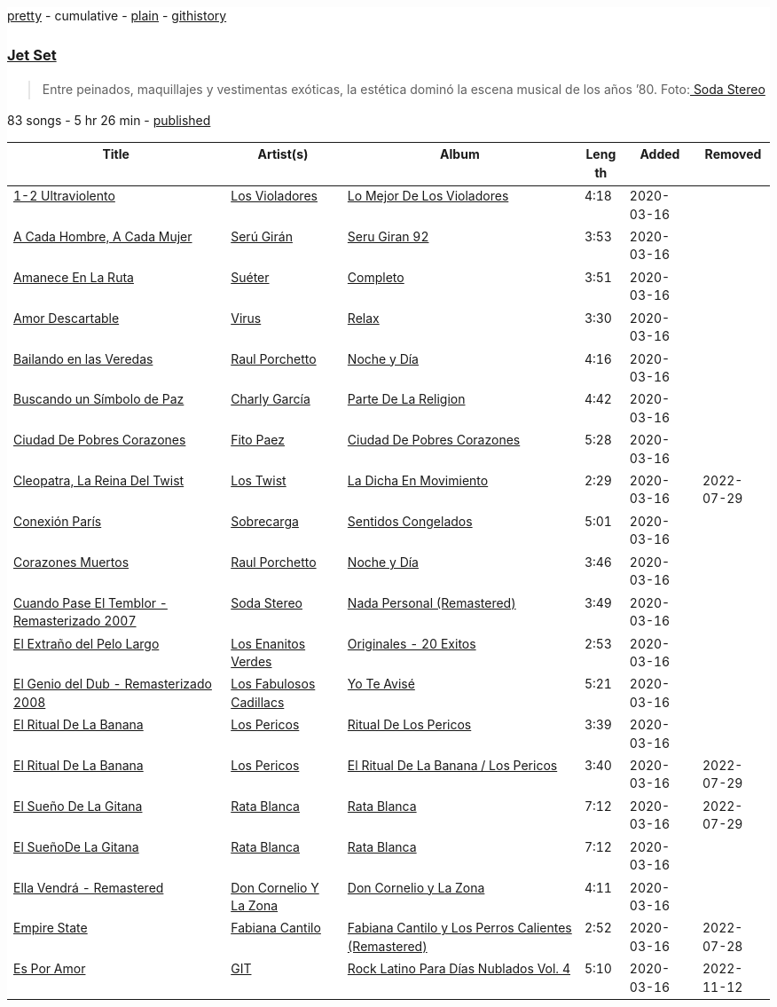 [pretty](/playlists/pretty/37i9dQZF1DX42v3AOJvUpv.md) - cumulative - [plain](/playlists/plain/37i9dQZF1DX42v3AOJvUpv) - [githistory](https://github.githistory.xyz/mackorone/spotify-playlist-archive/blob/main/playlists/plain/37i9dQZF1DX42v3AOJvUpv)

### [Jet Set](https://open.spotify.com/playlist/37i9dQZF1DX42v3AOJvUpv)

> Entre peinados, maquillajes y vestimentas exóticas, la estética dominó la escena musical de los años ’80\. Foto:<a href="spotify:user:spotify:playlist:37i9dQZF1DWThxX36B17XL"> Soda Stereo</a>

83 songs - 5 hr 26 min - [published](https://open.spotify.com/playlist/1pAauTHTvfsb7ByA1BFFdP)

| Title | Artist(s) | Album | Length | Added | Removed |
|---|---|---|---|---|---|
| [1\-2 Ultraviolento](https://open.spotify.com/track/3ZFfwUQxXspg5hhJXyFR8J) | [Los Violadores](https://open.spotify.com/artist/4EkrhlCS2DbFxvC3Uhq6p2) | [Lo Mejor De Los Violadores](https://open.spotify.com/album/5mabtHYSp09PBdcIvTut7i) | 4:18 | 2020-03-16 |  |
| [A Cada Hombre, A Cada Mujer](https://open.spotify.com/track/15YgfiMf7ArHQOLQ1fZEEC) | [Serú Girán](https://open.spotify.com/artist/6CrQKZeuSKNYgrE7PeYqJ1) | [Seru Giran 92](https://open.spotify.com/album/2RpzZJ2bn9gEtHzLsTejT4) | 3:53 | 2020-03-16 |  |
| [Amanece En La Ruta](https://open.spotify.com/track/29UOHJBpXY1L1QiWaZLY8o) | [Suéter](https://open.spotify.com/artist/6YbPwijYI1KH2v4aPzAORT) | [Completo](https://open.spotify.com/album/1kzbderno6TMQbGXYGLbtx) | 3:51 | 2020-03-16 |  |
| [Amor Descartable](https://open.spotify.com/track/46lIx69EL4rkLtlfqoomyw) | [Virus](https://open.spotify.com/artist/0G7A5LzQAs2egiQl7hO5tV) | [Relax](https://open.spotify.com/album/3JpFR1SeMvppqhUiXSsvT3) | 3:30 | 2020-03-16 |  |
| [Bailando en las Veredas](https://open.spotify.com/track/2q4WF7KqM5yvVoQNCyHHZd) | [Raul Porchetto](https://open.spotify.com/artist/3WoxTj3fh8I58MpnwZyYyL) | [Noche y Día](https://open.spotify.com/album/0FWccOOClD62jDsDvqj6Gl) | 4:16 | 2020-03-16 |  |
| [Buscando un Símbolo de Paz](https://open.spotify.com/track/1pLQZ6MwbYaLqzJT3imTBU) | [Charly García](https://open.spotify.com/artist/3jO7X5KupvwmWTHGtHgcgo) | [Parte De La Religion](https://open.spotify.com/album/4MrFVzdNEgxfZbJyC2RQt9) | 4:42 | 2020-03-16 |  |
| [Ciudad De Pobres Corazones](https://open.spotify.com/track/1PSsStvZmJsU3CiJg8hRAx) | [Fito Paez](https://open.spotify.com/artist/1bZNv4q3OxYq7mmnLha7Tu) | [Ciudad De Pobres Corazones](https://open.spotify.com/album/4GGCNfkWRUgyu6UjstHlJj) | 5:28 | 2020-03-16 |  |
| [Cleopatra, La Reina Del Twist](https://open.spotify.com/track/6XxKFdLiQG5g4xPfnBV1H5) | [Los Twist](https://open.spotify.com/artist/5m0J5lv69wHuzD3Fvb50tn) | [La Dicha En Movimiento](https://open.spotify.com/album/0JHPihaWP6y9O28ILSY8Jo) | 2:29 | 2020-03-16 | 2022-07-29 |
| [Conexión París](https://open.spotify.com/track/24X9r3zeRgB4VTLz75TRw9) | [Sobrecarga](https://open.spotify.com/artist/49UpIRD1s5bMEhbYYTnqUD) | [Sentidos Congelados](https://open.spotify.com/album/0wXerl0nWKYZYAaMj18oVQ) | 5:01 | 2020-03-16 |  |
| [Corazones Muertos](https://open.spotify.com/track/4UgtuMtQBOHTSJktZgwQvV) | [Raul Porchetto](https://open.spotify.com/artist/3WoxTj3fh8I58MpnwZyYyL) | [Noche y Día](https://open.spotify.com/album/0FWccOOClD62jDsDvqj6Gl) | 3:46 | 2020-03-16 |  |
| [Cuando Pase El Temblor \- Remasterizado 2007](https://open.spotify.com/track/3uMYq07Kj5m564OQwdSCrD) | [Soda Stereo](https://open.spotify.com/artist/7An4yvF7hDYDolN4m5zKBp) | [Nada Personal \(Remastered\)](https://open.spotify.com/album/0hyq754QnaKHYpH32QnWqs) | 3:49 | 2020-03-16 |  |
| [El Extraño del Pelo Largo](https://open.spotify.com/track/4BlMZN5TUA3O1NbtnMZOEh) | [Los Enanitos Verdes](https://open.spotify.com/artist/4TK1gDgb7QKoPFlzRrBRgR) | [Originales \- 20 Exitos](https://open.spotify.com/album/3AWurTYrtIfp7HwHg48DxV) | 2:53 | 2020-03-16 |  |
| [El Genio del Dub \- Remasterizado 2008](https://open.spotify.com/track/3hWZ9vTXIEUffGVD73qIAb) | [Los Fabulosos Cadillacs](https://open.spotify.com/artist/2FS22haX3FYbyOsUAkuYqZ) | [Yo Te Avisé](https://open.spotify.com/album/2DJSgXqWhU2iJT2hPP2HCu) | 5:21 | 2020-03-16 |  |
| [El Ritual De La Banana](https://open.spotify.com/track/1LeGL6sChxxaQbFhKknOcG) | [Los Pericos](https://open.spotify.com/artist/7FnZWGw9lwOr7WzieTKEPR) | [Ritual De Los Pericos](https://open.spotify.com/album/0BLRRSjs02ejUyDDIfYRSb) | 3:39 | 2020-03-16 |  |
| [El Ritual De La Banana](https://open.spotify.com/track/4ddPLpcYicUAEXLFVnqp7m) | [Los Pericos](https://open.spotify.com/artist/7FnZWGw9lwOr7WzieTKEPR) | [El Ritual De La Banana / Los Pericos](https://open.spotify.com/album/6sN1L8SbguregFdB6slLWU) | 3:40 | 2020-03-16 | 2022-07-29 |
| [El Sueño De La Gitana](https://open.spotify.com/track/0N19GlFqpOgdi6M72KBaaq) | [Rata Blanca](https://open.spotify.com/artist/632M26jlmnCrL8CqD5i7Kd) | [Rata Blanca](https://open.spotify.com/album/1V5yKGUPy4bStivYYTsGrK) | 7:12 | 2020-03-16 | 2022-07-29 |
| [El SueñoDe La Gitana](https://open.spotify.com/track/0jeONCVcTJdM3cT50MUSMm) | [Rata Blanca](https://open.spotify.com/artist/632M26jlmnCrL8CqD5i7Kd) | [Rata Blanca](https://open.spotify.com/album/19wA8bZa5CGUISYVPgM3kF) | 7:12 | 2020-03-16 |  |
| [Ella Vendrá \- Remastered](https://open.spotify.com/track/7Gl2RyA6Vn4KdgpacprbUg) | [Don Cornelio Y La Zona](https://open.spotify.com/artist/1wELOF6Lb5TckxS5EiiQZe) | [Don Cornelio y La Zona](https://open.spotify.com/album/0mgoxCZiBu6HPvv9Dk4wNz) | 4:11 | 2020-03-16 |  |
| [Empire State](https://open.spotify.com/track/6z6kzUXX7kw93lDf84ofIX) | [Fabiana Cantilo](https://open.spotify.com/artist/5R6YR0pasdxlynyq0Abq7x) | [Fabiana Cantilo y Los Perros Calientes \(Remastered\)](https://open.spotify.com/album/3oa1nnrWDy6CfdZx7VooQt) | 2:52 | 2020-03-16 | 2022-07-28 |
| [Es Por Amor](https://open.spotify.com/track/6qcUI8ydp1wYi7yVriG0AW) | [GIT](https://open.spotify.com/artist/21o0KNjooi1XjygW6V70NM) | [Rock Latino Para Días Nublados Vol\. 4](https://open.spotify.com/album/6RGXi6Y910A6pQz6bXBlB8) | 5:10 | 2020-03-16 | 2022-11-12 |